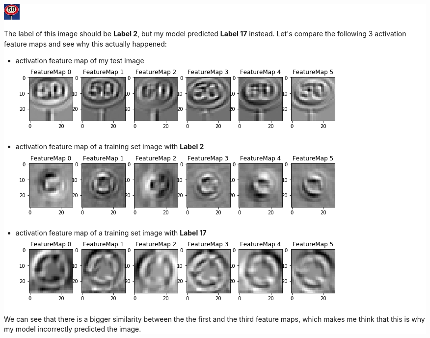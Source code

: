 ![alt text][image4]

The label of this image should be **Label 2**, but my model predicted **Label 17** instead. Let's compare the following 3 activation feature maps and see why this actually happened:
* activation feature map of my test image
![alt text][image16]

* activation feature map of a training set image with **Label 2**
![alt text][image19]

* activation feature map of a training set image with **Label 17**
![alt text][image20]

We can see that there is a bigger similarity between the the first and the third feature maps, which makes me think that this is why my model incorrectly predicted the image.


[//]: # (Image References)
[image1]: ./report_resources/data_distribution1.png "Data Sets Distributions 1"
[image2]: ./report_resources/data_distribution2.png "Data Sets Distributions 2"
[image3]: ./report_resources/preprocessed_image.png "Pre-processed Image"
[image4]: ./traffic_signs/2.jpg "Traffic Sign 1"
[image5]: ./traffic_signs/9.jpg "Traffic Sign 2"
[image6]: ./traffic_signs/11.jpg "Traffic Sign 3"
[image7]: ./traffic_signs/18.jpg "Traffic Sign 4"
[image8]: ./traffic_signs/32.jpg "Traffic Sign 5"
[image9]: ./report_resources/top5_1.png "Top 5 Softmax for Image 1"
[image10]: ./report_resources/top5_2.png "Top 5 Softmax for Image 2"
[image11]: ./report_resources/top5_3.png "Top 5 Softmax for Image 3"
[image12]: ./report_resources/top5_4.png "Top 5 Softmax for Image 4"
[image13]: ./report_resources/top5_5.png "Top 5 Softmax for Image 5"
[image14]: ./report_resources/activations0.png "Activations for Image 1"
[image15]: ./report_resources/activations1.png "Activations for Image 2"
[image16]: ./report_resources/activations2.png "Activations for Image 3"
[image17]: ./report_resources/activations3.png "Activations for Image 4"
[image18]: ./report_resources/activations4.png "Activations for Image 5"
[image19]: ./report_resources/activations2_2.png "Activations for a Training Set Image from Label 2"
[image20]: ./report_resources/activations2_17.png "Activations for a Training Set Image from Label 17"